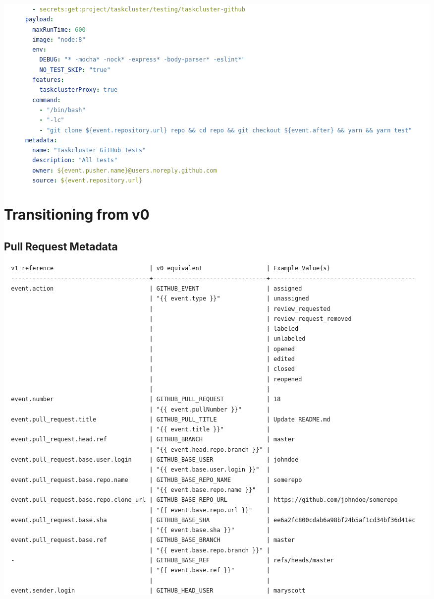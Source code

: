 ```yaml
        - secrets:get:project/taskcluster/testing/taskcluster-github
      payload:
        maxRunTime: 600
        image: "node:8"
        env:
          DEBUG: "* -mocha* -nock* -express* -body-parser* -eslint*"
          NO_TEST_SKIP: "true"
        features:
          taskclusterProxy: true
        command:
          - "/bin/bash"
          - "-lc"
          - "git clone ${event.repository.url} repo && cd repo && git checkout ${event.after} && yarn && yarn test"
      metadata:
        name: "Taskcluster GitHub Tests"
        description: "All tests"
        owner: ${event.pusher.name}@users.noreply.github.com
        source: ${event.repository.url}
```

# Transitioning from v0
## Pull Request Metadata

```
  v1 reference                           | v0 equivalent                  | Example Value(s)
  ---------------------------------------+--------------------------------+-----------------------------------------
  event.action                           | GITHUB_EVENT                   | assigned
                                         | "{{ event.type }}"             | unassigned
                                         |                                | review_requested
                                         |                                | review_request_removed
                                         |                                | labeled
                                         |                                | unlabeled
                                         |                                | opened
                                         |                                | edited
                                         |                                | closed
                                         |                                | reopened
                                         |                                |
  event.number                           | GITHUB_PULL_REQUEST            | 18
                                         | "{{ event.pullNumber }}"       |
  event.pull_request.title               | GITHUB_PULL_TITLE              | Update README.md
                                         | "{{ event.title }}"            |
  event.pull_request.head.ref            | GITHUB_BRANCH                  | master
                                         | "{{ event.head.repo.branch }}" |
  event.pull_request.base.user.login     | GITHUB_BASE_USER               | johndoe
                                         | "{{ event.base.user.login }}"  |
  event.pull_request.base.repo.name      | GITHUB_BASE_REPO_NAME          | somerepo
                                         | "{{ event.base.repo.name }}"   |
  event.pull_request.base.repo.clone_url | GITHUB_BASE_REPO_URL           | https://github.com/johndoe/somerepo
                                         | "{{ event.base.repo.url }}"    |
  event.pull_request.base.sha            | GITHUB_BASE_SHA                | ee6a2fc800cdab6a98bf24b5af1cd34bf36d41ec
                                         | "{{ event.base.sha }}"         |
  event.pull_request.base.ref            | GITHUB_BASE_BRANCH             | master
                                         | "{{ event.base.repo.branch }}" |
  -                                      | GITHUB_BASE_REF                | refs/heads/master
                                         | "{{ event.base.ref }}"         |
                                         |                                |
  event.sender.login                     | GITHUB_HEAD_USER               | maryscott
```
